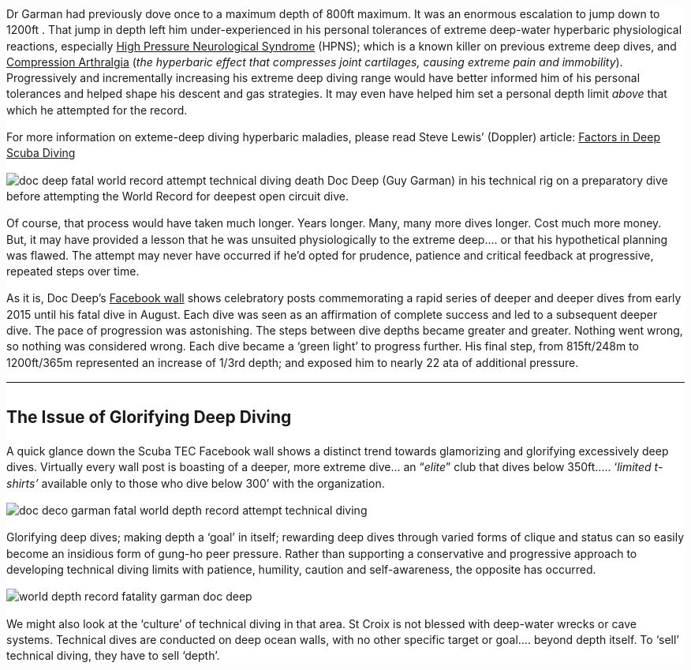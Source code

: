 Dr Garman had previously dove once to a maximum depth of 800ft  maximum.  It was an enormous escalation to jump down to 1200ft . That jump in depth left him under-experienced in his personal tolerances of extreme deep-water hyperbaric physiological reactions, especially [High Pressure Neurological Syndrome](http://divermag.com/high-pressure-neurological-syndrome/) (HPNS); which is a known killer on previous extreme deep dives, and [Compression Arthralgia](http://www.scuba-doc.com/cmprarth.html) (*the hyperbaric effect that compresses joint cartilages, causing extreme pain and immobility*).   Progressively and incrementally increasing his extreme deep diving range would have better informed him of his personal tolerances and helped shape his descent and gas strategies. It may even have helped him set a personal depth limit *above* that which he attempted for the record.

For more information on exteme-deep diving hyperbaric maladies, please read Steve Lewis’ (Doppler) article: [Factors in Deep Scuba Diving](https://decodoppler.wordpress.com/2015/08/19/factors-in-deep-scuba-diving/)

![doc deep fatal world record attempt technical diving death](http://scubatechphilippines.com/scuba_blog/wp-content/uploads/2015/08/doc-deep-fatal-world-record-attempt-technical-diving-death.png)
Doc Deep (Guy Garman) in his technical rig on a preparatory dive before attempting the World Record for deepest open circuit dive.

Of course, that process would have taken much longer. Years longer. Many, many more dives longer. Cost much more money. But, it may have provided a lesson that he was unsuited physiologically to the extreme deep&#8230;. or that his hypothetical planning was flawed.  The attempt may never have occurred if he’d opted for prudence, patience and critical feedback at progressive, repeated steps over time.

As it is, Doc Deep’s [Facebook wall](https://www.facebook.com/doc.deep.7) shows celebratory posts commemorating a rapid series of deeper and deeper dives from early 2015 until his fatal dive in August. Each dive was seen as an affirmation of complete success and led to a subsequent deeper dive. The pace of progression was astonishing. The steps between dive depths became greater and greater.  Nothing went wrong, so nothing was considered wrong.  Each dive became a ‘green light’ to progress further. His final step, from 815ft/248m to 1200ft/365m represented an increase of 1/3rd depth; and exposed him to nearly 22 ata of additional pressure.

---

## The Issue of Glorifying Deep Diving

A quick glance down the Scuba TEC Facebook wall shows a distinct trend towards glamorizing and glorifying excessively deep dives. Virtually every wall post is boasting of a deeper, more extreme dive… an “*elite*” club that dives below 350ft…..  ‘*limited t-shirts’* available only to those who dive below 300’ with the organization.

![doc deco garman fatal world depth record attempt technical diving](http://scubatechphilippines.com/scuba_blog/wp-content/uploads/2015/08/doc-deco-garman-fatal-world-depth-record-attempt-technical-diving.png)

Glorifying deep dives; making depth a ‘goal’ in itself; rewarding deep dives through varied forms of clique and status can so easily become an insidious form of gung-ho peer pressure.  Rather than supporting a conservative and progressive approach to developing technical diving limits with patience, humility, caution and self-awareness, the opposite has occurred.

![world depth record fatality garman doc deep](http://scubatechphilippines.com/scuba_blog/wp-content/uploads/2015/08/world-depth-record-fatality-garman-doc-deep.png)

We might also look at the ‘culture’ of technical diving in that area.  St Croix is not blessed with deep-water wrecks or cave systems.  Technical dives are conducted on deep ocean walls, with no other specific target or goal&#8230;. beyond depth itself.  To ‘sell’ technical diving, they have to sell ‘depth’.
